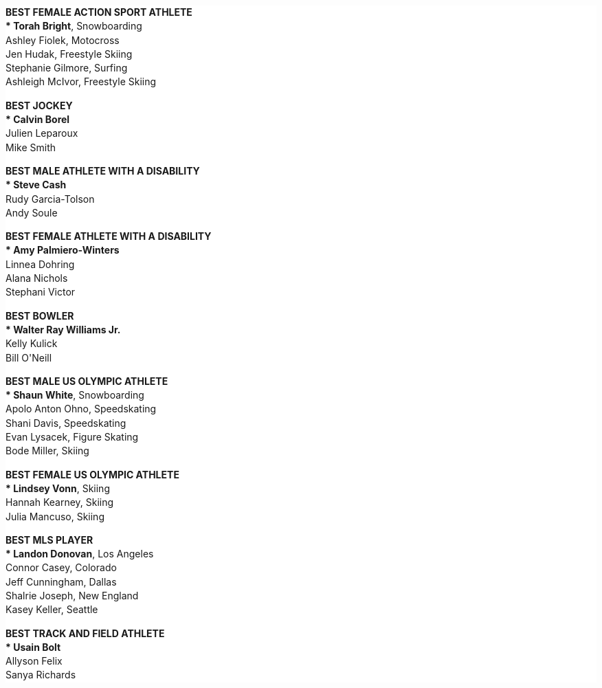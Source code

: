   <p>
    <strong>BEST FEMALE ACTION SPORT ATHLETE</strong><br /> <strong>* Torah Bright</strong>, Snowboarding<br /> Ashley Fiolek, Motocross<br /> Jen Hudak, Freestyle Skiing<br /> Stephanie Gilmore, Surfing<br /> Ashleigh McIvor, Freestyle Skiing
  </p>

  <p>
    <strong>BEST JOCKEY</strong><br /> <strong>* Calvin Borel</strong><br /> Julien Leparoux<br /> Mike Smith
  </p>

  <p>
    <strong>BEST MALE ATHLETE WITH A DISABILITY</strong><br /> <strong>* Steve Cash</strong><br /> Rudy Garcia-Tolson<br /> Andy Soule
  </p>

  <p>
    <strong>BEST FEMALE ATHLETE WITH A DISABILITY</strong><br /> <strong>* Amy Palmiero-Winters</strong><br /> Linnea Dohring<br /> Alana Nichols<br /> Stephani Victor
  </p>

  <p>
    <strong>BEST BOWLER</strong><br /> <strong>* Walter Ray Williams Jr. </strong><br /> Kelly Kulick<br /> Bill O'Neill
  </p>

  <p>
    <strong>BEST MALE US OLYMPIC ATHLETE</strong><br /> <strong>* Shaun White</strong>, Snowboarding<br /> Apolo Anton Ohno, Speedskating<br /> Shani Davis, Speedskating<br /> Evan Lysacek, Figure Skating<br /> Bode Miller, Skiing
  </p>

  <p>
    <strong>BEST FEMALE US OLYMPIC ATHLETE</strong><br /> <strong>* Lindsey Vonn</strong>, Skiing<br /> Hannah Kearney, Skiing<br /> Julia Mancuso, Skiing
  </p>

  <p>
    <strong>BEST MLS PLAYER</strong><br /> <strong>* Landon Donovan</strong>, Los Angeles<br /> Connor Casey, Colorado<br /> Jeff Cunningham, Dallas<br /> Shalrie Joseph, New England<br /> Kasey Keller, Seattle
  </p>

  <p>
    <strong>BEST TRACK AND FIELD ATHLETE</strong><br /> <strong>* Usain Bolt</strong><br /> Allyson Felix<br /> Sanya Richards
  </p>
</div>
